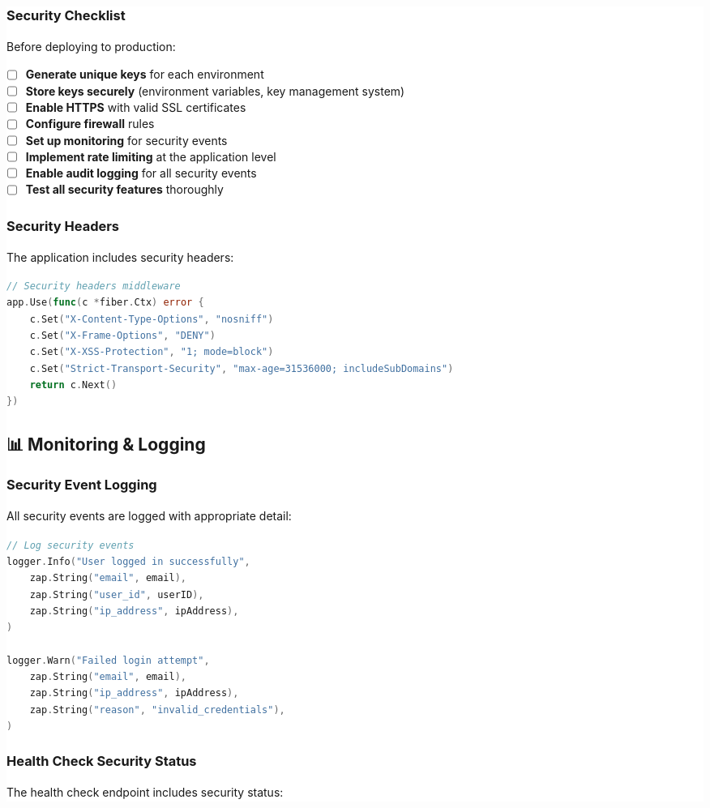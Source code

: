 ### Security Checklist

Before deploying to production:

- [ ] **Generate unique keys** for each environment
- [ ] **Store keys securely** (environment variables, key management system)
- [ ] **Enable HTTPS** with valid SSL certificates
- [ ] **Configure firewall** rules
- [ ] **Set up monitoring** for security events
- [ ] **Implement rate limiting** at the application level
- [ ] **Enable audit logging** for all security events
- [ ] **Test all security features** thoroughly

### Security Headers

The application includes security headers:

```go
// Security headers middleware
app.Use(func(c *fiber.Ctx) error {
    c.Set("X-Content-Type-Options", "nosniff")
    c.Set("X-Frame-Options", "DENY")
    c.Set("X-XSS-Protection", "1; mode=block")
    c.Set("Strict-Transport-Security", "max-age=31536000; includeSubDomains")
    return c.Next()
})
```

## 📊 Monitoring & Logging

### Security Event Logging

All security events are logged with appropriate detail:

```go
// Log security events
logger.Info("User logged in successfully", 
    zap.String("email", email),
    zap.String("user_id", userID),
    zap.String("ip_address", ipAddress),
)

logger.Warn("Failed login attempt", 
    zap.String("email", email),
    zap.String("ip_address", ipAddress),
    zap.String("reason", "invalid_credentials"),
)
```

### Health Check Security Status

The health check endpoint includes security status:
